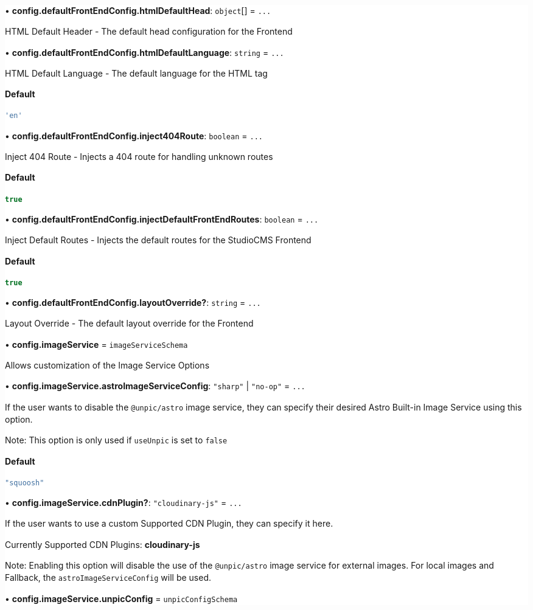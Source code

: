 • **config.defaultFrontEndConfig.htmlDefaultHead**: `object`\[] = `...`

HTML Default Header - The default head configuration for the Frontend

• **config.defaultFrontEndConfig.htmlDefaultLanguage**: `string` = `...`

HTML Default Language - The default language for the HTML tag

**Default**

```ts
'en'
```

• **config.defaultFrontEndConfig.inject404Route**: `boolean` = `...`

Inject 404 Route - Injects a 404 route for handling unknown routes

**Default**

```ts
true
```

• **config.defaultFrontEndConfig.injectDefaultFrontEndRoutes**: `boolean` = `...`

Inject Default Routes - Injects the default routes for the StudioCMS Frontend

**Default**

```ts
true
```

• **config.defaultFrontEndConfig.layoutOverride?**: `string` = `...`

Layout Override - The default layout override for the Frontend

• **config.imageService** = `imageServiceSchema`

Allows customization of the Image Service Options

• **config.imageService.astroImageServiceConfig**: `"sharp"` | `"no-op"` = `...`

If the user wants to disable the `@unpic/astro` image service, they can specify their desired Astro Built-in Image Service using this option.

Note: This option is only used if `useUnpic` is set to `false`

**Default**

```ts
"squoosh"
```

• **config.imageService.cdnPlugin?**: `"cloudinary-js"` = `...`

If the user wants to use a custom Supported CDN Plugin, they can specify it here.

Currently Supported CDN Plugins: **cloudinary-js**

Note: Enabling this option will disable the use of the `@unpic/astro` image service for external images. For local images and Fallback, the `astroImageServiceConfig` will be used.

• **config.imageService.unpicConfig** = `unpicConfigSchema`
